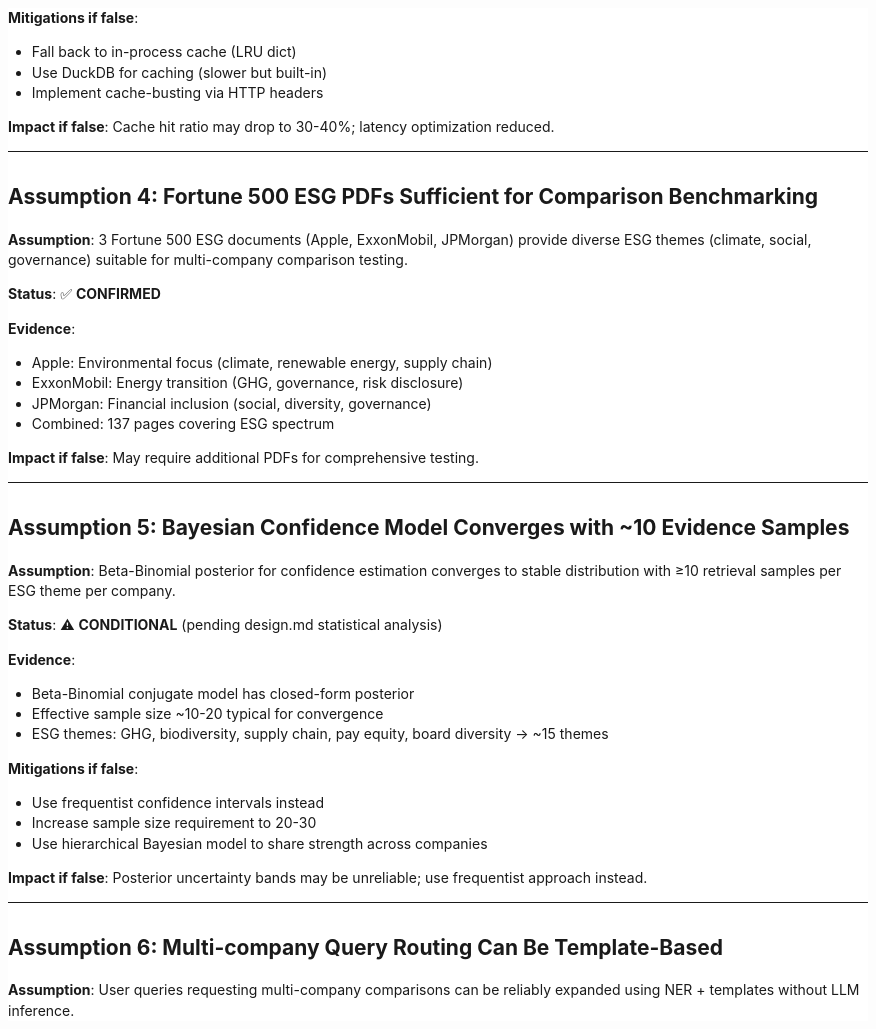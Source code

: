 **Mitigations if false**:
- Fall back to in-process cache (LRU dict)
- Use DuckDB for caching (slower but built-in)
- Implement cache-busting via HTTP headers

**Impact if false**: Cache hit ratio may drop to 30-40%; latency optimization reduced.

---

## Assumption 4: Fortune 500 ESG PDFs Sufficient for Comparison Benchmarking

**Assumption**: 3 Fortune 500 ESG documents (Apple, ExxonMobil, JPMorgan) provide diverse ESG themes (climate, social, governance) suitable for multi-company comparison testing.

**Status**: ✅ **CONFIRMED**

**Evidence**:
- Apple: Environmental focus (climate, renewable energy, supply chain)
- ExxonMobil: Energy transition (GHG, governance, risk disclosure)
- JPMorgan: Financial inclusion (social, diversity, governance)
- Combined: 137 pages covering ESG spectrum

**Impact if false**: May require additional PDFs for comprehensive testing.

---

## Assumption 5: Bayesian Confidence Model Converges with ~10 Evidence Samples

**Assumption**: Beta-Binomial posterior for confidence estimation converges to stable distribution with ≥10 retrieval samples per ESG theme per company.

**Status**: ⚠️ **CONDITIONAL** (pending design.md statistical analysis)

**Evidence**:
- Beta-Binomial conjugate model has closed-form posterior
- Effective sample size ~10-20 typical for convergence
- ESG themes: GHG, biodiversity, supply chain, pay equity, board diversity → ~15 themes

**Mitigations if false**:
- Use frequentist confidence intervals instead
- Increase sample size requirement to 20-30
- Use hierarchical Bayesian model to share strength across companies

**Impact if false**: Posterior uncertainty bands may be unreliable; use frequentist approach instead.

---

## Assumption 6: Multi-company Query Routing Can Be Template-Based

**Assumption**: User queries requesting multi-company comparisons can be reliably expanded using NER + templates without LLM inference.
